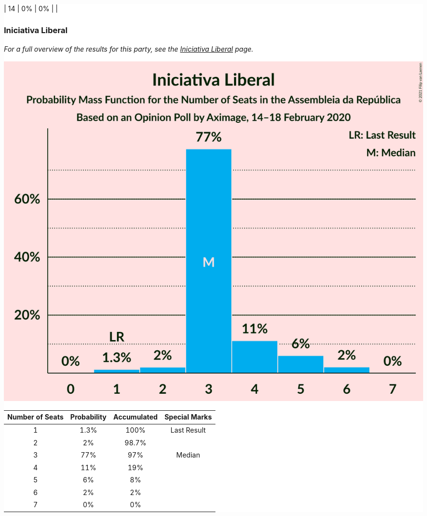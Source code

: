 | 14 | 0% | 0% |  |

### Iniciativa Liberal

*For a full overview of the results for this party, see the [Iniciativa Liberal](party-iniciativaliberal.html) page.*

![Graph with seats probability mass function not yet produced](2020-02-18-Aximage-seats-pmf-iniciativaliberal.png "Seats Probability Mass Function")

| Number of Seats | Probability | Accumulated | Special Marks |
|:---------------:|:-----------:|:-----------:|:-------------:|
| 1 | 1.3% | 100% | Last Result |
| 2 | 2% | 98.7% |  |
| 3 | 77% | 97% | Median |
| 4 | 11% | 19% |  |
| 5 | 6% | 8% |  |
| 6 | 2% | 2% |  |
| 7 | 0% | 0% |  |
